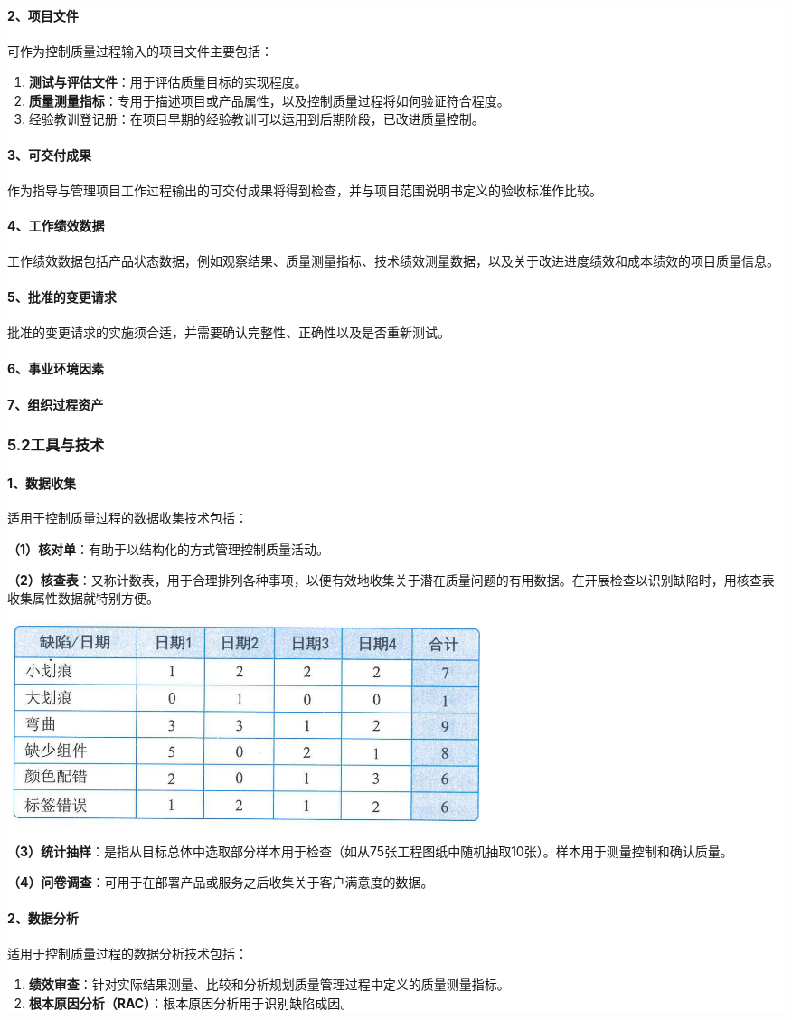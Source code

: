 #### 2、项目文件

可作为控制质量过程输入的项目文件主要包括：

1. **测试与评估文件**：用于评估质量目标的实现程度。
2. **质量测量指标**：专用于描述项目或产品属性，以及控制质量过程将如何验证符合程度。
3. 经验教训登记册：在项目早期的经验教训可以运用到后期阶段，已改进质量控制。

#### 3、可交付成果

作为指导与管理项目工作过程输出的可交付成果将得到检查，并与项目范围说明书定义的验收标准作比较。

#### 4、工作绩效数据

工作绩效数据包括产品状态数据，例如观察结果、质量测量指标、技术绩效测量数据，以及关于改进进度绩效和成本绩效的项目质量信息。

#### 5、批准的变更请求

批准的变更请求的实施须合适，并需要确认完整性、正确性以及是否重新测试。

#### 6、事业环境因素

#### 7、组织过程资产

### 5.2工具与技术

#### 1、数据收集

适用于控制质量过程的数据收集技术包括：

**（1）核对单**：有助于以结构化的方式管理控制质量活动。

**（2）核查表**：又称计数表，用于合理排列各种事项，以便有效地收集关于潜在质量问题的有用数据。在开展检查以识别缺陷时，用核查表收集属性数据就特别方便。

![](../images/05质量管理/核查表.jpg)

**（3）统计抽样**：是指从目标总体中选取部分样本用于检查（如从75张工程图纸中随机抽取10张）。样本用于测量控制和确认质量。

**（4）问卷调查**：可用于在部署产品或服务之后收集关于客户满意度的数据。

#### 2、数据分析

适用于控制质量过程的数据分析技术包括：

1. **绩效审查**：针对实际结果测量、比较和分析规划质量管理过程中定义的质量测量指标。
2. **根本原因分析（RAC）**：根本原因分析用于识别缺陷成因。
